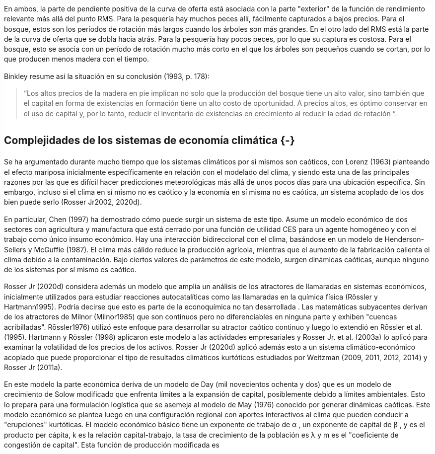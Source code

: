 En ambos, la parte de pendiente positiva de la curva de oferta está asociada con la parte "exterior" de la función de rendimiento relevante más allá del punto RMS. Para la pesquería hay muchos peces allí, fácilmente capturados a bajos precios. Para el bosque, estos son los períodos de rotación más largos cuando los árboles son más grandes. En el otro lado del RMS está la parte de la curva de oferta que se dobla hacia atrás. Para la pesquería hay pocos peces, por lo que su captura es costosa. Para el bosque, esto se asocia con un período de rotación mucho más corto en el que los árboles son pequeños cuando se cortan, por lo que producen menos madera con el tiempo.

Binkley resume así la situación en su conclusión (1993, p. 178):

> “Los altos precios de la madera en pie implican no solo que la producción del bosque tiene un alto valor, sino también que el capital en forma de existencias en formación tiene un alto costo de oportunidad. A precios altos, es óptimo conservar en el uso de capital y, por lo tanto, reducir el inventario de existencias en crecimiento al reducir la edad de rotación ”.

## Complejidades de los sistemas de economía climática {-}

Se ha argumentado durante mucho tiempo que los sistemas climáticos por sí mismos son caóticos, con Lorenz (1963) planteando el efecto mariposa inicialmente específicamente en relación con el modelado del clima, y ​​siendo esta una de las principales razones por las que es difícil hacer predicciones meteorológicas más allá de unos pocos días para una ubicación específica. Sin embargo, incluso si el clima en sí mismo no es caótico y la economía en sí misma no es caótica, un sistema acoplado de los dos bien puede serlo (Rosser Jr2002, 2020d).

En particular, Chen (1997) ha demostrado cómo puede surgir un sistema de este tipo. Asume un modelo económico de dos sectores con agricultura y manufactura que está cerrado por una función de utilidad CES para un agente homogéneo y con el trabajo como único insumo económico. Hay una interacción bidireccional con el clima, basándose en un modelo de Henderson-Sellers y McGuffie (1987). El clima más cálido reduce la producción agrícola, mientras que el aumento de la fabricación calienta el clima debido a la contaminación. Bajo ciertos valores de parámetros de este modelo, surgen dinámicas caóticas, aunque ninguno de los sistemas por sí mismo es caótico.

Rosser Jr (2020d) considera además un modelo que amplía un análisis de los atractores de llamaradas en sistemas económicos, inicialmente utilizados para estudiar reacciones autocatalíticas como las llamaradas en la química física (Rōssler y Hartmann1995). Podría decirse que esto es parte de la econoquímica no tan desarrollada . Las matemáticas subyacentes derivan de los atractores de Milnor (Milnor1985) que son continuos pero no diferenciables en ninguna parte y exhiben "cuencas acribilladas". Rōssler1976) utilizó este enfoque para desarrollar su atractor caótico continuo y luego lo extendió en Rōssler et al. (1995). Hartmann y Rössler (1998) aplicaron este modelo a las actividades empresariales y Rosser Jr. et al. (2003a) lo aplicó para examinar la volatilidad de los precios de los activos. Rosser Jr (2020d) aplicó además esto a un sistema climático-económico acoplado que puede proporcionar el tipo de resultados climáticos kurtóticos estudiados por Weitzman (2009, 2011, 2012, 2014) y Rosser Jr (2011a).

En este modelo la parte económica deriva de un modelo de Day (mil novecientos ochenta y dos) que es un modelo de crecimiento de Solow modificado que enfrenta límites a la expansión de capital, posiblemente debido a límites ambientales. Esto lo prepara para una formulación logística que se asemeja al modelo de May (1976) conocido por generar dinámicas caóticas. Este modelo económico se plantea luego en una configuración regional con aportes interactivos al clima que pueden conducir a "erupciones" kurtóticas. El modelo económico básico tiene un exponente de trabajo de α , un exponente de capital de β , y es el producto per cápita, k es la relación capital-trabajo, la tasa de crecimiento de la población es λ y m es el "coeficiente de congestión de capital". Esta función de producción modificada es
